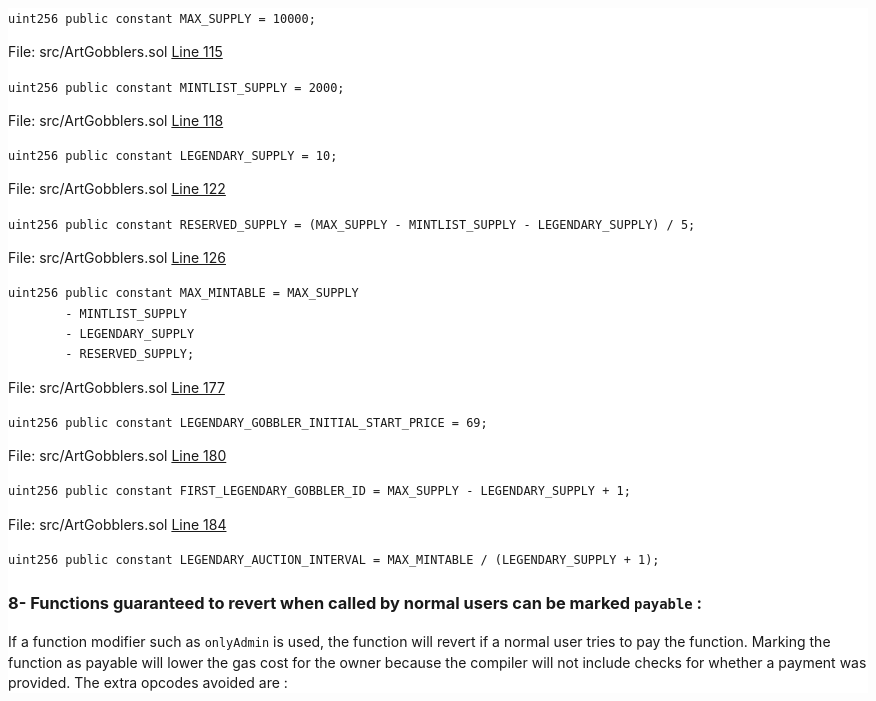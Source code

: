 ```
uint256 public constant MAX_SUPPLY = 10000;
```

File: src/ArtGobblers.sol [Line 115](https://github.com/code-423n4/2022-09-artgobblers/blob/main/src/ArtGobblers.sol#L115)

```
uint256 public constant MINTLIST_SUPPLY = 2000;
```

File: src/ArtGobblers.sol [Line 118](https://github.com/code-423n4/2022-09-artgobblers/blob/main/src/ArtGobblers.sol#L118)

```
uint256 public constant LEGENDARY_SUPPLY = 10;
```

File: src/ArtGobblers.sol [Line 122](https://github.com/code-423n4/2022-09-artgobblers/blob/main/src/ArtGobblers.sol#L122)

```
uint256 public constant RESERVED_SUPPLY = (MAX_SUPPLY - MINTLIST_SUPPLY - LEGENDARY_SUPPLY) / 5;
```

File: src/ArtGobblers.sol [Line 126](https://github.com/code-423n4/2022-09-artgobblers/blob/main/src/ArtGobblers.sol#L126)

```
uint256 public constant MAX_MINTABLE = MAX_SUPPLY
        - MINTLIST_SUPPLY
        - LEGENDARY_SUPPLY
        - RESERVED_SUPPLY;
```

File: src/ArtGobblers.sol [Line 177](https://github.com/code-423n4/2022-09-artgobblers/blob/main/src/ArtGobblers.sol#L177)

```
uint256 public constant LEGENDARY_GOBBLER_INITIAL_START_PRICE = 69;
```

File: src/ArtGobblers.sol [Line 180](https://github.com/code-423n4/2022-09-artgobblers/blob/main/src/ArtGobblers.sol#L180)

```
uint256 public constant FIRST_LEGENDARY_GOBBLER_ID = MAX_SUPPLY - LEGENDARY_SUPPLY + 1;
```

File: src/ArtGobblers.sol [Line 184](https://github.com/code-423n4/2022-09-artgobblers/blob/main/src/ArtGobblers.sol#L184)

```
uint256 public constant LEGENDARY_AUCTION_INTERVAL = MAX_MINTABLE / (LEGENDARY_SUPPLY + 1);
```

### 8- Functions guaranteed to revert when called by normal users can be marked `payable` :

If a function modifier such as `onlyAdmin` is used, the function will revert if a normal user tries to pay the function. Marking the function as payable will lower the gas cost for the owner because the compiler will not include checks for whether a payment was provided. The extra opcodes avoided are : 
